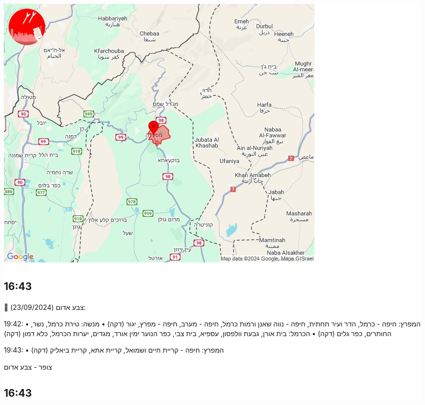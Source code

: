 ![Photo](images/26585.jpg)

## 16:43

🔴 צבע אדום (23/09/2024):

19:42:
• המפרץ: חיפה - כרמל, הדר ועיר תחתית, חיפה - נווה שאנן ורמות כרמל, חיפה - מערב, חיפה - מפרץ, יגור (דקה)
• מנשה: טירת כרמל, נשר, החותרים, כפר גלים (דקה)
• הכרמל: בית אורן, גבעת וולפסון, עספיא, בית צבי, כפר הנוער ימין אורד, מגדים, יערות הכרמל, כלא דמון (דקה)

19:43:
• המפרץ: חיפה - קריית חיים ושמואל, קריית אתא, קריית ביאליק (דקה)

צופר - צבע אדום

## 16:43
